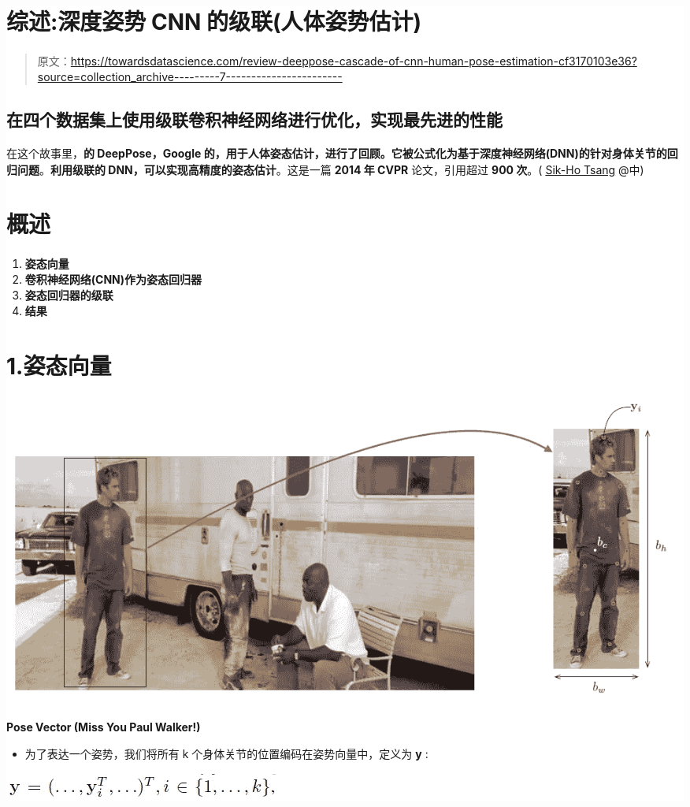 # 综述:深度姿势 CNN 的级联(人体姿势估计)

> 原文：<https://towardsdatascience.com/review-deeppose-cascade-of-cnn-human-pose-estimation-cf3170103e36?source=collection_archive---------7----------------------->

## 在四个数据集上使用级联卷积神经网络进行优化，实现最先进的性能

在这个故事里，**的 **DeepPose，**Google 的**，**用于人体姿态估计**，进行了回顾。它被公式化为**基于深度神经网络(DNN)的针对身体关节的回归问题**。**利用级联的 DNN，可以实现高精度的姿态估计**。这是一篇 **2014 年 CVPR** 论文，引用超过 **900 次**。( [Sik-Ho Tsang](https://medium.com/u/aff72a0c1243?source=post_page-----cf3170103e36--------------------------------) @中)

# 概述

1.  **姿态向量**
2.  **卷积神经网络(CNN)作为姿态回归器**
3.  **姿态回归器的级联**
4.  **结果**

# 1.姿态向量

![](img/6484b1429da0178683898bee03ffa1dd.png)

**Pose Vector (Miss You Paul Walker!)**

*   为了表达一个姿势，我们将所有 k 个身体关节的位置编码在姿势向量中，定义为 **y** :

![](img/2407425a52ca7dadec3cfce93cba1f6a.png)
